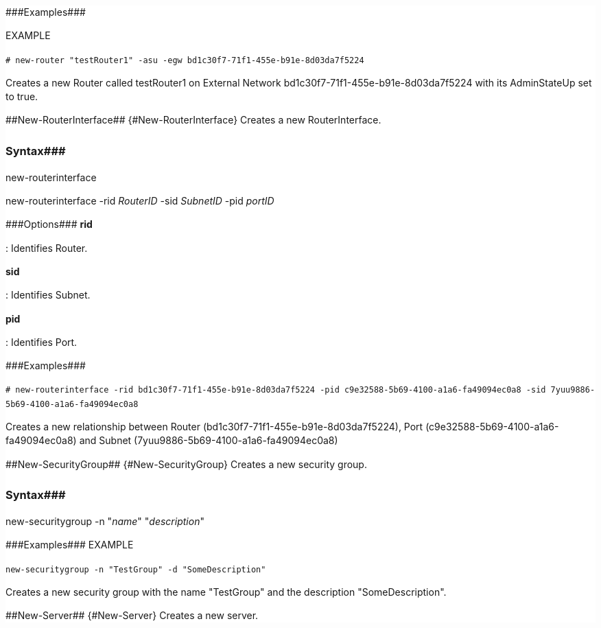 ###Examples###

EXAMPLE

    # new-router "testRouter1" -asu -egw bd1c30f7-71f1-455e-b91e-8d03da7f5224 

Creates a new Router called testRouter1 on External Network bd1c30f7-71f1-455e-b91e-8d03da7f5224 with its AdminStateUp set to true.

##New-RouterInterface## {#New-RouterInterface}
Creates a new RouterInterface.

### Syntax###
new-routerinterface

new-routerinterface -rid *RouterID* -sid *SubnetID* -pid *portID*

###Options###
**rid**

: Identifies Router.

**sid**

: Identifies Subnet.

**pid**

: Identifies Port.

###Examples###

    # new-routerinterface -rid bd1c30f7-71f1-455e-b91e-8d03da7f5224 -pid c9e32588-5b69-4100-a1a6-fa49094ec0a8 -sid 7yuu9886-5b69-4100-a1a6-fa49094ec0a8

Creates a new relationship between Router (bd1c30f7-71f1-455e-b91e-8d03da7f5224), Port (c9e32588-5b69-4100-a1a6-fa49094ec0a8) and Subnet (7yuu9886-5b69-4100-a1a6-fa49094ec0a8)

##New-SecurityGroup## {#New-SecurityGroup}
Creates a new security group.

### Syntax###
new-securitygroup -n "*name*" "*description*"

###Examples###
EXAMPLE

    new-securitygroup -n "TestGroup" -d "SomeDescription"

Creates a new security group with the name "TestGroup" and the description "SomeDescription".

##New-Server## {#New-Server}
Creates a new server.
